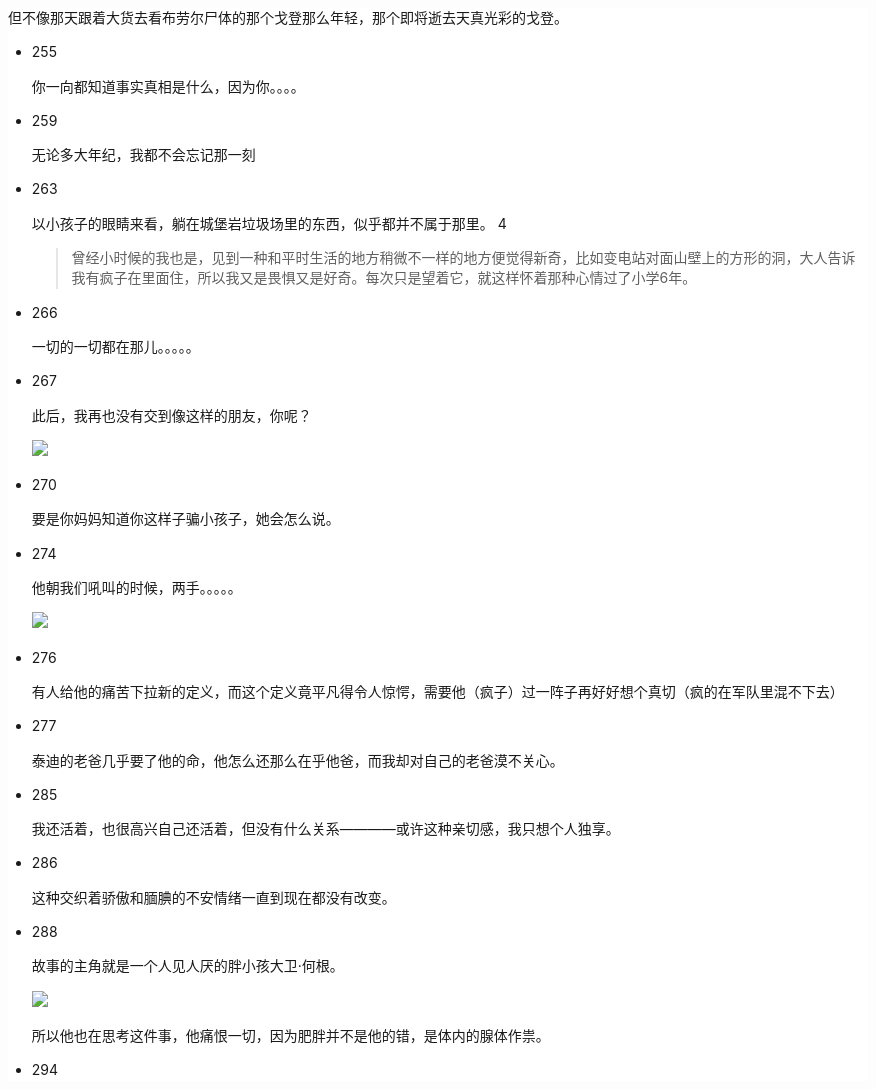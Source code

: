   但不像那天跟着大货去看布劳尔尸体的那个戈登那么年轻，那个即将逝去天真光彩的戈登。

- 255

  你一向都知道事实真相是什么，因为你。。。。

- 259

  无论多大年纪，我都不会忘记那一刻

- 263

  以小孩子的眼睛来看，躺在城堡岩垃圾场里的东西，似乎都并不属于那里。
4
  >曾经小时候的我也是，见到一种和平时生活的地方稍微不一样的地方便觉得新奇，比如变电站对面山壁上的方形的洞，大人告诉我有疯子在里面住，所以我又是畏惧又是好奇。每次只是望着它，就这样怀着那种心情过了小学6年。

- 266

  一切的一切都在那儿。。。。。

- 267

  此后，我再也没有交到像这样的朋友，你呢？

  ![](http://7xrw2w.com1.z0.glb.clouddn.com/reading_%E6%98%AF%E4%BD%A0%E7%9A%84%E7%88%B8%E7%88%B8.png)


- 270

  要是你妈妈知道你这样子骗小孩子，她会怎么说。

- 274

  他朝我们吼叫的时候，两手。。。。。

  ![](http://7xrw2w.com1.z0.glb.clouddn.com/reading_%E9%93%81%E8%BD%A8.png)

- 276

  有人给他的痛苦下拉新的定义，而这个定义竟平凡得令人惊愕，需要他（疯子）过一阵子再好好想个真切（疯的在军队里混不下去）

- 277

  泰迪的老爸几乎要了他的命，他怎么还那么在乎他爸，而我却对自己的老爸漠不关心。

- 285

  我还活着，也很高兴自己还活着，但没有什么关系————或许这种亲切感，我只想个人独享。

- 286

  这种交织着骄傲和腼腆的不安情绪一直到现在都没有改变。

- 288

  故事的主角就是一个人见人厌的胖小孩大卫·何根。

  ![](http://7xrw2w.com1.z0.glb.clouddn.com/reading_%E5%A4%A7%E5%8D%AB%E4%BD%95%E6%A0%B9.png)

  所以他也在思考这件事，他痛恨一切，因为肥胖并不是他的错，是体内的腺体作祟。

- 294
